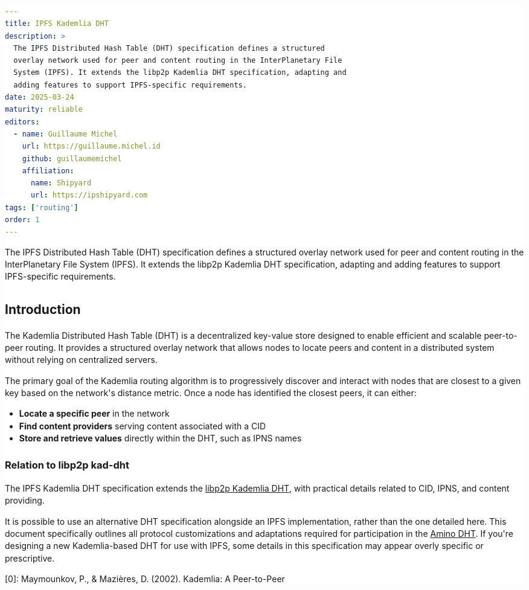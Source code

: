 ```yaml
---
title: IPFS Kademlia DHT
description: >
  The IPFS Distributed Hash Table (DHT) specification defines a structured
  overlay network used for peer and content routing in the InterPlanetary File
  System (IPFS). It extends the libp2p Kademlia DHT specification, adapting and
  adding features to support IPFS-specific requirements.
date: 2025-03-24
maturity: reliable
editors:
  - name: Guillaume Michel
    url: https://guillaume.michel.id
    github: guillaumemichel
    affiliation:
      name: Shipyard
      url: https://ipshipyard.com
tags: ['routing']
order: 1
---
```


The IPFS Distributed Hash Table (DHT) specification defines a structured
overlay network used for peer and content routing in the InterPlanetary File
System (IPFS). It extends the libp2p Kademlia DHT specification, adapting and
adding features to support IPFS-specific requirements.

## Introduction

The Kademlia Distributed Hash Table (DHT) is a decentralized key-value store
designed to enable efficient and scalable peer-to-peer routing. It provides a
structured overlay network that allows nodes to locate peers and content in a
distributed system without relying on centralized servers.

The primary goal of the Kademlia routing algorithm is to progressively discover
and interact with nodes that are closest to a given key based on the network's
distance metric. Once a node has identified the closest peers, it can either:

* **Locate a specific peer** in the network
* **Find content providers** serving content associated with a CID
* **Store and retrieve values** directly within the DHT, such as IPNS names

### Relation to libp2p kad-dht

The IPFS Kademlia DHT specification extends the [libp2p Kademlia
DHT](https://github.com/libp2p/specs/tree/master/kad-dht), with practical
details related to CID, IPNS, and content providing.

It is possible to use an alternative DHT specification alongside an IPFS
implementation, rather than the one detailed here. This document specifically
outlines all protocol customizations and adaptations required for participation
in the [Amino DHT](#relation-to-the-amino-dht). If you're designing a new
Kademlia-based DHT for use with IPFS, some details in this specification may
appear overly specific or prescriptive.


[0]: Maymounkov, P., & Mazières, D. (2002). Kademlia: A Peer-to-Peer